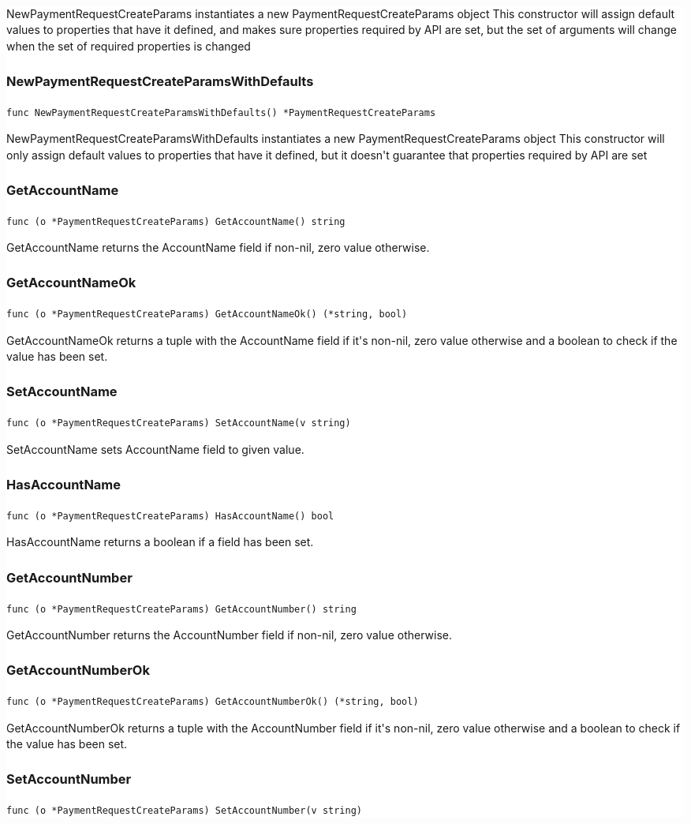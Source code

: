 NewPaymentRequestCreateParams instantiates a new PaymentRequestCreateParams object
This constructor will assign default values to properties that have it defined,
and makes sure properties required by API are set, but the set of arguments
will change when the set of required properties is changed

### NewPaymentRequestCreateParamsWithDefaults

`func NewPaymentRequestCreateParamsWithDefaults() *PaymentRequestCreateParams`

NewPaymentRequestCreateParamsWithDefaults instantiates a new PaymentRequestCreateParams object
This constructor will only assign default values to properties that have it defined,
but it doesn't guarantee that properties required by API are set

### GetAccountName

`func (o *PaymentRequestCreateParams) GetAccountName() string`

GetAccountName returns the AccountName field if non-nil, zero value otherwise.

### GetAccountNameOk

`func (o *PaymentRequestCreateParams) GetAccountNameOk() (*string, bool)`

GetAccountNameOk returns a tuple with the AccountName field if it's non-nil, zero value otherwise
and a boolean to check if the value has been set.

### SetAccountName

`func (o *PaymentRequestCreateParams) SetAccountName(v string)`

SetAccountName sets AccountName field to given value.

### HasAccountName

`func (o *PaymentRequestCreateParams) HasAccountName() bool`

HasAccountName returns a boolean if a field has been set.

### GetAccountNumber

`func (o *PaymentRequestCreateParams) GetAccountNumber() string`

GetAccountNumber returns the AccountNumber field if non-nil, zero value otherwise.

### GetAccountNumberOk

`func (o *PaymentRequestCreateParams) GetAccountNumberOk() (*string, bool)`

GetAccountNumberOk returns a tuple with the AccountNumber field if it's non-nil, zero value otherwise
and a boolean to check if the value has been set.

### SetAccountNumber

`func (o *PaymentRequestCreateParams) SetAccountNumber(v string)`

